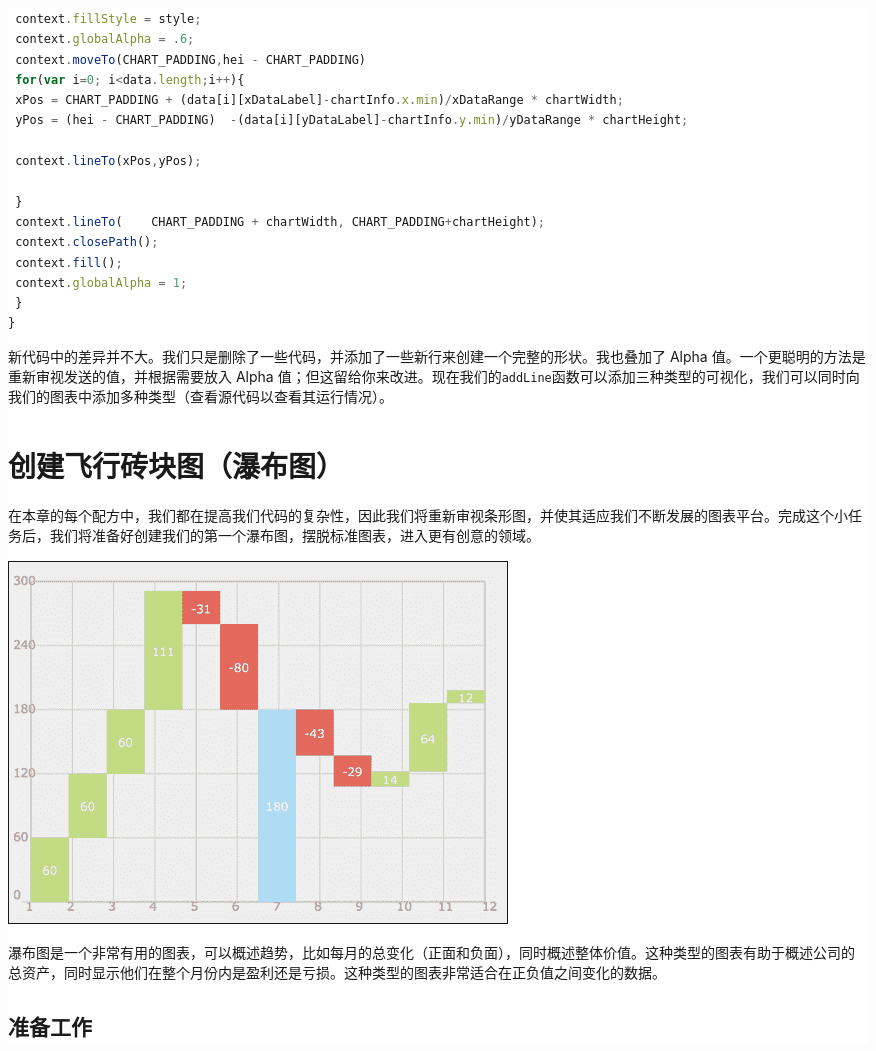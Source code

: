 ```js
 context.fillStyle = style;
 context.globalAlpha = .6;
 context.moveTo(CHART_PADDING,hei - CHART_PADDING)
 for(var i=0; i<data.length;i++){
 xPos = CHART_PADDING + (data[i][xDataLabel]-chartInfo.x.min)/xDataRange * chartWidth;
 yPos = (hei - CHART_PADDING)  -(data[i][yDataLabel]-chartInfo.y.min)/yDataRange * chartHeight;

 context.lineTo(xPos,yPos);

 }
 context.lineTo(	CHART_PADDING + chartWidth, CHART_PADDING+chartHeight);
 context.closePath();
 context.fill(); 
 context.globalAlpha = 1;
 }
}
```

新代码中的差异并不大。我们只是删除了一些代码，并添加了一些新行来创建一个完整的形状。我也叠加了 Alpha 值。一个更聪明的方法是重新审视发送的值，并根据需要放入 Alpha 值；但这留给你来改进。现在我们的`addLine`函数可以添加三种类型的可视化，我们可以同时向我们的图表中添加多种类型（查看源代码以查看其运行情况）。

# 创建飞行砖块图（瀑布图）

在本章的每个配方中，我们都在提高我们代码的复杂性，因此我们将重新审视条形图，并使其适应我们不断发展的图表平台。完成这个小任务后，我们将准备好创建我们的第一个瀑布图，摆脱标准图表，进入更有创意的领域。

![创建飞行砖块图（瀑布图）](img/3707OT_03_05.jpg)

瀑布图是一个非常有用的图表，可以概述趋势，比如每月的总变化（正面和负面），同时概述整体价值。这种类型的图表有助于概述公司的总资产，同时显示他们在整个月份内是盈利还是亏损。这种类型的图表非常适合在正负值之间变化的数据。

## 准备工作
